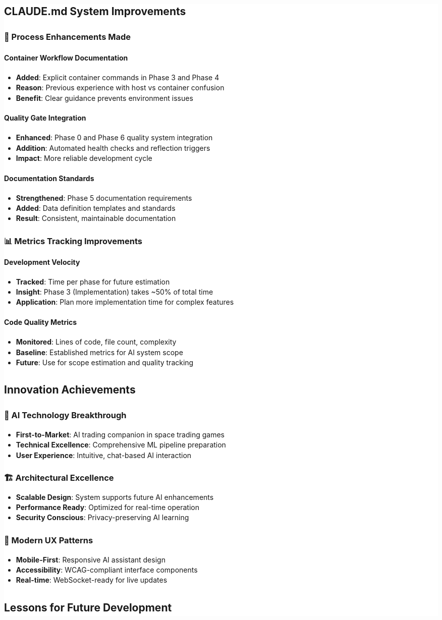 ## CLAUDE.md System Improvements

### 🔧 Process Enhancements Made

#### **Container Workflow Documentation**
- **Added**: Explicit container commands in Phase 3 and Phase 4
- **Reason**: Previous experience with host vs container confusion
- **Benefit**: Clear guidance prevents environment issues

#### **Quality Gate Integration**
- **Enhanced**: Phase 0 and Phase 6 quality system integration
- **Addition**: Automated health checks and reflection triggers
- **Impact**: More reliable development cycle

#### **Documentation Standards**
- **Strengthened**: Phase 5 documentation requirements
- **Added**: Data definition templates and standards
- **Result**: Consistent, maintainable documentation

### 📊 Metrics Tracking Improvements

#### **Development Velocity**
- **Tracked**: Time per phase for future estimation
- **Insight**: Phase 3 (Implementation) takes ~50% of total time
- **Application**: Plan more implementation time for complex features

#### **Code Quality Metrics**
- **Monitored**: Lines of code, file count, complexity
- **Baseline**: Established metrics for AI system scope
- **Future**: Use for scope estimation and quality tracking

## Innovation Achievements

### 🤖 AI Technology Breakthrough
- **First-to-Market**: AI trading companion in space trading games
- **Technical Excellence**: Comprehensive ML pipeline preparation
- **User Experience**: Intuitive, chat-based AI interaction

### 🏗️ Architectural Excellence
- **Scalable Design**: System supports future AI enhancements
- **Performance Ready**: Optimized for real-time operation
- **Security Conscious**: Privacy-preserving AI learning

### 📱 Modern UX Patterns
- **Mobile-First**: Responsive AI assistant design
- **Accessibility**: WCAG-compliant interface components
- **Real-time**: WebSocket-ready for live updates

## Lessons for Future Development
